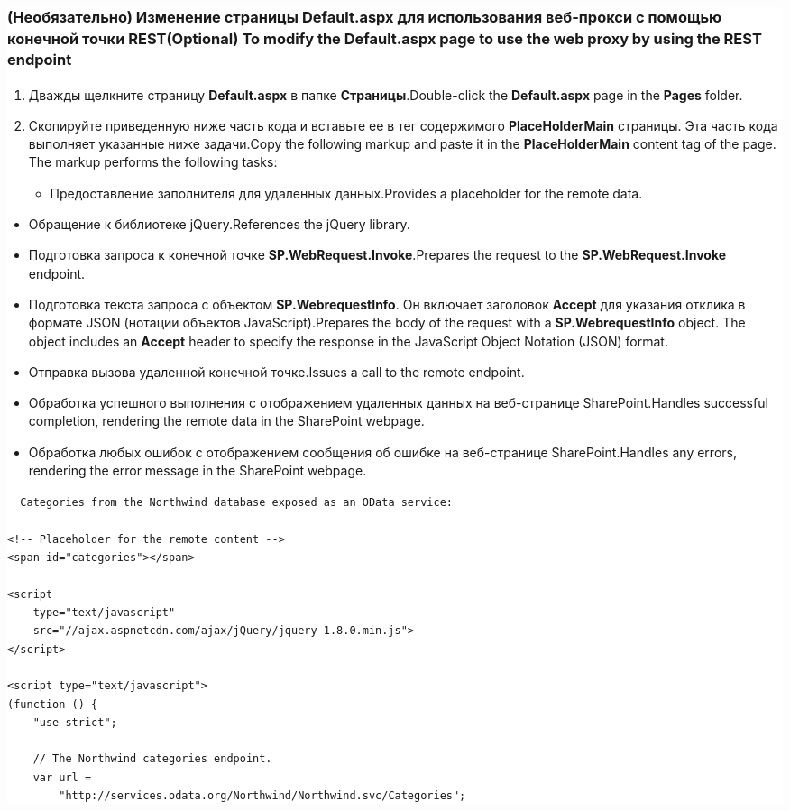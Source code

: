 ### <a name="optional-to-modify-the-defaultaspx-page-to-use-the-web-proxy-by-using-the-rest-endpoint"></a><span data-ttu-id="a3053-165">(Необязательно) Изменение страницы Default.aspx для использования веб-прокси с помощью конечной точки REST</span><span class="sxs-lookup"><span data-stu-id="a3053-165">(Optional) To modify the Default.aspx page to use the web proxy by using the REST endpoint</span></span>


1. <span data-ttu-id="a3053-166">Дважды щелкните страницу **Default.aspx** в папке **Страницы**.</span><span class="sxs-lookup"><span data-stu-id="a3053-166">Double-click the  **Default.aspx** page in the **Pages** folder.</span></span>
    
 
2. <span data-ttu-id="a3053-p107">Скопируйте приведенную ниже часть кода и вставьте ее в тег содержимого **PlaceHolderMain** страницы. Эта часть кода выполняет указанные ниже задачи.</span><span class="sxs-lookup"><span data-stu-id="a3053-p107">Copy the following markup and paste it in the  **PlaceHolderMain** content tag of the page. The markup performs the following tasks:</span></span>
    
      - <span data-ttu-id="a3053-169">Предоставление заполнителя для удаленных данных.</span><span class="sxs-lookup"><span data-stu-id="a3053-169">Provides a placeholder for the remote data.</span></span>
    
 
  - <span data-ttu-id="a3053-170">Обращение к библиотеке jQuery.</span><span class="sxs-lookup"><span data-stu-id="a3053-170">References the jQuery library.</span></span>
    
 
  - <span data-ttu-id="a3053-171">Подготовка запроса к конечной точке **SP.WebRequest.Invoke**.</span><span class="sxs-lookup"><span data-stu-id="a3053-171">Prepares the request to the  **SP.WebRequest.Invoke** endpoint.</span></span>
    
 
  - <span data-ttu-id="a3053-p108">Подготовка текста запроса с объектом **SP.WebrequestInfo**. Он включает заголовок **Accept** для указания отклика в формате JSON (нотации объектов JavaScript).</span><span class="sxs-lookup"><span data-stu-id="a3053-p108">Prepares the body of the request with a  **SP.WebrequestInfo** object. The object includes an **Accept** header to specify the response in the JavaScript Object Notation (JSON) format.</span></span>
    
 
  - <span data-ttu-id="a3053-174">Отправка вызова удаленной конечной точке.</span><span class="sxs-lookup"><span data-stu-id="a3053-174">Issues a call to the remote endpoint.</span></span>
    
 
  - <span data-ttu-id="a3053-175">Обработка успешного выполнения с отображением удаленных данных на веб-странице SharePoint.</span><span class="sxs-lookup"><span data-stu-id="a3053-175">Handles successful completion, rendering the remote data in the SharePoint webpage.</span></span>
    
 
  - <span data-ttu-id="a3053-176">Обработка любых ошибок с отображением сообщения об ошибке на веб-странице SharePoint.</span><span class="sxs-lookup"><span data-stu-id="a3053-176">Handles any errors, rendering the error message in the SharePoint webpage.</span></span>
    
 

```
  Categories from the Northwind database exposed as an OData service: 
    
<!-- Placeholder for the remote content -->
<span id="categories"></span>

<script 
    type="text/javascript" 
    src="//ajax.aspnetcdn.com/ajax/jQuery/jquery-1.8.0.min.js">
</script>

<script type="text/javascript">
(function () {
    "use strict";

    // The Northwind categories endpoint.
    var url =
        "http://services.odata.org/Northwind/Northwind.svc/Categories";
```